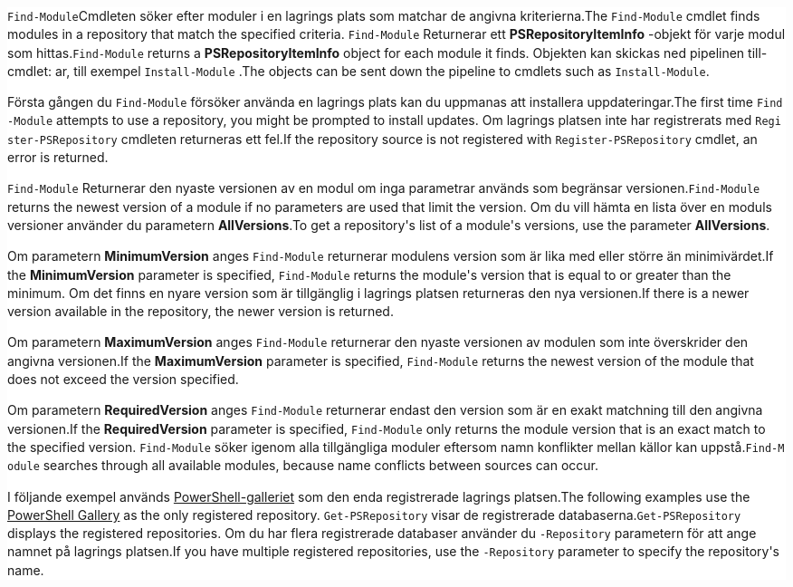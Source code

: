 <span data-ttu-id="db0f9-109">`Find-Module`Cmdleten söker efter moduler i en lagrings plats som matchar de angivna kriterierna.</span><span class="sxs-lookup"><span data-stu-id="db0f9-109">The `Find-Module` cmdlet finds modules in a repository that match the specified criteria.</span></span>
<span data-ttu-id="db0f9-110">`Find-Module` Returnerar ett **PSRepositoryItemInfo** -objekt för varje modul som hittas.</span><span class="sxs-lookup"><span data-stu-id="db0f9-110">`Find-Module` returns a **PSRepositoryItemInfo** object for each module it finds.</span></span> <span data-ttu-id="db0f9-111">Objekten kan skickas ned pipelinen till-cmdlet: ar, till exempel `Install-Module` .</span><span class="sxs-lookup"><span data-stu-id="db0f9-111">The objects can be sent down the pipeline to cmdlets such as `Install-Module`.</span></span>

<span data-ttu-id="db0f9-112">Första gången du `Find-Module` försöker använda en lagrings plats kan du uppmanas att installera uppdateringar.</span><span class="sxs-lookup"><span data-stu-id="db0f9-112">The first time `Find-Module` attempts to use a repository, you might be prompted to install updates.</span></span>
<span data-ttu-id="db0f9-113">Om lagrings platsen inte har registrerats med `Register-PSRepository` cmdleten returneras ett fel.</span><span class="sxs-lookup"><span data-stu-id="db0f9-113">If the repository source is not registered with `Register-PSRepository` cmdlet, an error is returned.</span></span>

<span data-ttu-id="db0f9-114">`Find-Module` Returnerar den nyaste versionen av en modul om inga parametrar används som begränsar versionen.</span><span class="sxs-lookup"><span data-stu-id="db0f9-114">`Find-Module` returns the newest version of a module if no parameters are used that limit the version.</span></span> <span data-ttu-id="db0f9-115">Om du vill hämta en lista över en moduls versioner använder du parametern **AllVersions**.</span><span class="sxs-lookup"><span data-stu-id="db0f9-115">To get a repository's list of a module's versions, use the parameter **AllVersions**.</span></span>

<span data-ttu-id="db0f9-116">Om parametern **MinimumVersion** anges `Find-Module` returnerar modulens version som är lika med eller större än minimivärdet.</span><span class="sxs-lookup"><span data-stu-id="db0f9-116">If the **MinimumVersion** parameter is specified, `Find-Module` returns the module's version that is equal to or greater than the minimum.</span></span> <span data-ttu-id="db0f9-117">Om det finns en nyare version som är tillgänglig i lagrings platsen returneras den nya versionen.</span><span class="sxs-lookup"><span data-stu-id="db0f9-117">If there is a newer version available in the repository, the newer version is returned.</span></span>

<span data-ttu-id="db0f9-118">Om parametern **MaximumVersion** anges `Find-Module` returnerar den nyaste versionen av modulen som inte överskrider den angivna versionen.</span><span class="sxs-lookup"><span data-stu-id="db0f9-118">If the **MaximumVersion** parameter is specified, `Find-Module` returns the newest version of the module that does not exceed the version specified.</span></span>

<span data-ttu-id="db0f9-119">Om parametern **RequiredVersion** anges `Find-Module` returnerar endast den version som är en exakt matchning till den angivna versionen.</span><span class="sxs-lookup"><span data-stu-id="db0f9-119">If the **RequiredVersion** parameter is specified, `Find-Module` only returns the module version that is an exact match to the specified version.</span></span> <span data-ttu-id="db0f9-120">`Find-Module` söker igenom alla tillgängliga moduler eftersom namn konflikter mellan källor kan uppstå.</span><span class="sxs-lookup"><span data-stu-id="db0f9-120">`Find-Module` searches through all available modules, because name conflicts between sources can occur.</span></span>

<span data-ttu-id="db0f9-121">I följande exempel används [PowerShell-galleriet](https://www.powershellgallery.com/) som den enda registrerade lagrings platsen.</span><span class="sxs-lookup"><span data-stu-id="db0f9-121">The following examples use the [PowerShell Gallery](https://www.powershellgallery.com/) as the only registered repository.</span></span> <span data-ttu-id="db0f9-122">`Get-PSRepository` visar de registrerade databaserna.</span><span class="sxs-lookup"><span data-stu-id="db0f9-122">`Get-PSRepository` displays the registered repositories.</span></span> <span data-ttu-id="db0f9-123">Om du har flera registrerade databaser använder du `-Repository` parametern för att ange namnet på lagrings platsen.</span><span class="sxs-lookup"><span data-stu-id="db0f9-123">If you have multiple registered repositories, use the `-Repository` parameter to specify the repository's name.</span></span>
